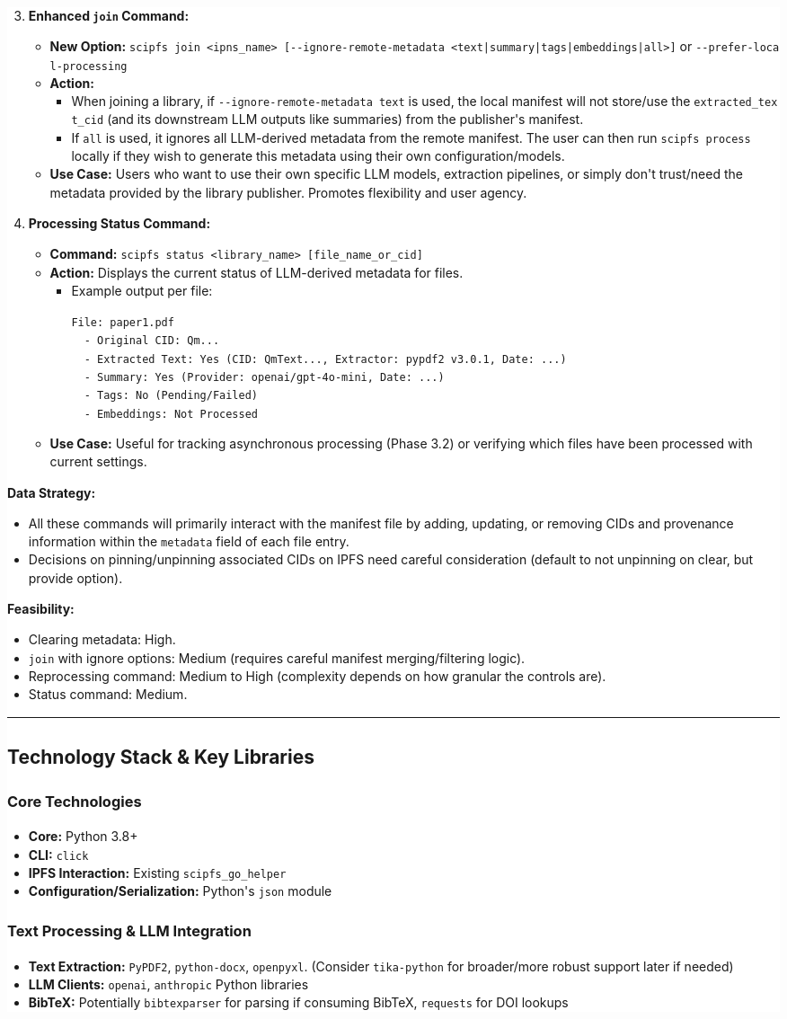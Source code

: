 3.  **Enhanced `join` Command:**
    *   **New Option:** `scipfs join <ipns_name> [--ignore-remote-metadata <text|summary|tags|embeddings|all>]` or `--prefer-local-processing`
    *   **Action:**
        *   When joining a library, if `--ignore-remote-metadata text` is used, the local manifest will not store/use the `extracted_text_cid` (and its downstream LLM outputs like summaries) from the publisher's manifest.
        *   If `all` is used, it ignores all LLM-derived metadata from the remote manifest. The user can then run `scipfs process` locally if they wish to generate this metadata using their own configuration/models.
    *   **Use Case:** Users who want to use their own specific LLM models, extraction pipelines, or simply don't trust/need the metadata provided by the library publisher. Promotes flexibility and user agency.

4.  **Processing Status Command:**
    *   **Command:** `scipfs status <library_name> [file_name_or_cid]`
    *   **Action:** Displays the current status of LLM-derived metadata for files.
        *   Example output per file:
            ```
            File: paper1.pdf
              - Original CID: Qm...
              - Extracted Text: Yes (CID: QmText..., Extractor: pypdf2 v3.0.1, Date: ...)
              - Summary: Yes (Provider: openai/gpt-4o-mini, Date: ...)
              - Tags: No (Pending/Failed)
              - Embeddings: Not Processed
            ```
    *   **Use Case:** Useful for tracking asynchronous processing (Phase 3.2) or verifying which files have been processed with current settings.

**Data Strategy:**
*   All these commands will primarily interact with the manifest file by adding, updating, or removing CIDs and provenance information within the `metadata` field of each file entry.
*   Decisions on pinning/unpinning associated CIDs on IPFS need careful consideration (default to not unpinning on clear, but provide option).

**Feasibility:**
*   Clearing metadata: High.
*   `join` with ignore options: Medium (requires careful manifest merging/filtering logic).
*   Reprocessing command: Medium to High (complexity depends on how granular the controls are).
*   Status command: Medium.

---

## Technology Stack & Key Libraries

### Core Technologies
- **Core:** Python 3.8+
- **CLI:** `click`
- **IPFS Interaction:** Existing `scipfs_go_helper`
- **Configuration/Serialization:** Python's `json` module

### Text Processing & LLM Integration
- **Text Extraction:** `PyPDF2`, `python-docx`, `openpyxl`. (Consider `tika-python` for broader/more robust support later if needed)
- **LLM Clients:** `openai`, `anthropic` Python libraries
- **BibTeX:** Potentially `bibtexparser` for parsing if consuming BibTeX, `requests` for DOI lookups
